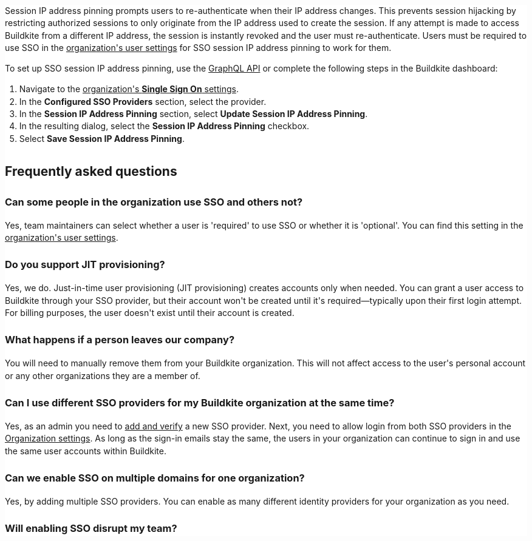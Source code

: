 Session IP address pinning prompts users to re-authenticate when their IP address changes. This prevents session hijacking by restricting authorized sessions to only originate from the IP address used to create the session. If any attempt is made to access Buildkite from a different IP address, the session is instantly revoked and the user must re-authenticate. Users must be required to use SSO in the [organization's user settings](https://buildkite.com/organizations/~/users) for SSO session IP address pinning to work for them.

To set up SSO session IP address pinning, use the [GraphQL API](/docs/apis/graphql/cookbooks/organizations#pin-sso-sessions-to-ip-addresses) or complete the following steps in the Buildkite dashboard:

1. Navigate to the [organization's **Single Sign On** settings](https://buildkite.com/organizations/~/sso).
1. In the **Configured SSO Providers** section, select the provider.
1. In the **Session IP Address Pinning** section, select **Update Session IP Address Pinning**.
1. In the resulting dialog, select the **Session IP Address Pinning** checkbox.
1. Select **Save Session IP Address Pinning**.

## Frequently asked questions

### Can some people in the organization use SSO and others not?
Yes, team maintainers can select whether a user is 'required' to use SSO or whether it is 'optional'. You can find this setting in the [organization's user settings](https://buildkite.com/organizations/~/users).

### Do you support JIT provisioning?
Yes, we do. Just-in-time user provisioning (JIT provisioning) creates accounts only when needed. You can grant a user access to Buildkite through your SSO provider, but their account won't be created until it's required—typically upon their first login attempt. For billing purposes, the user doesn't exist until their account is created.

### What happens if a person leaves our company?
You will need to manually remove them from your Buildkite organization. This will not affect access to the user's personal account or any other organizations they are a member of.

### Can I use different SSO providers for my Buildkite organization at the same time?
Yes, as an admin you need to [add and verify](/docs/platform/sso#adding-sso) a new SSO provider. Next, you need to allow login from both SSO providers in the [Organization settings](https://buildkite.com/organizations/-/sso). As long as the sign-in emails stay the same, the users in your organization can continue to sign in and use the same user accounts within Buildkite.

### Can we enable SSO on multiple domains for one organization?
Yes, by adding multiple SSO providers. You can enable as many different identity providers for your organization as you need.

### Will enabling SSO disrupt my team?
